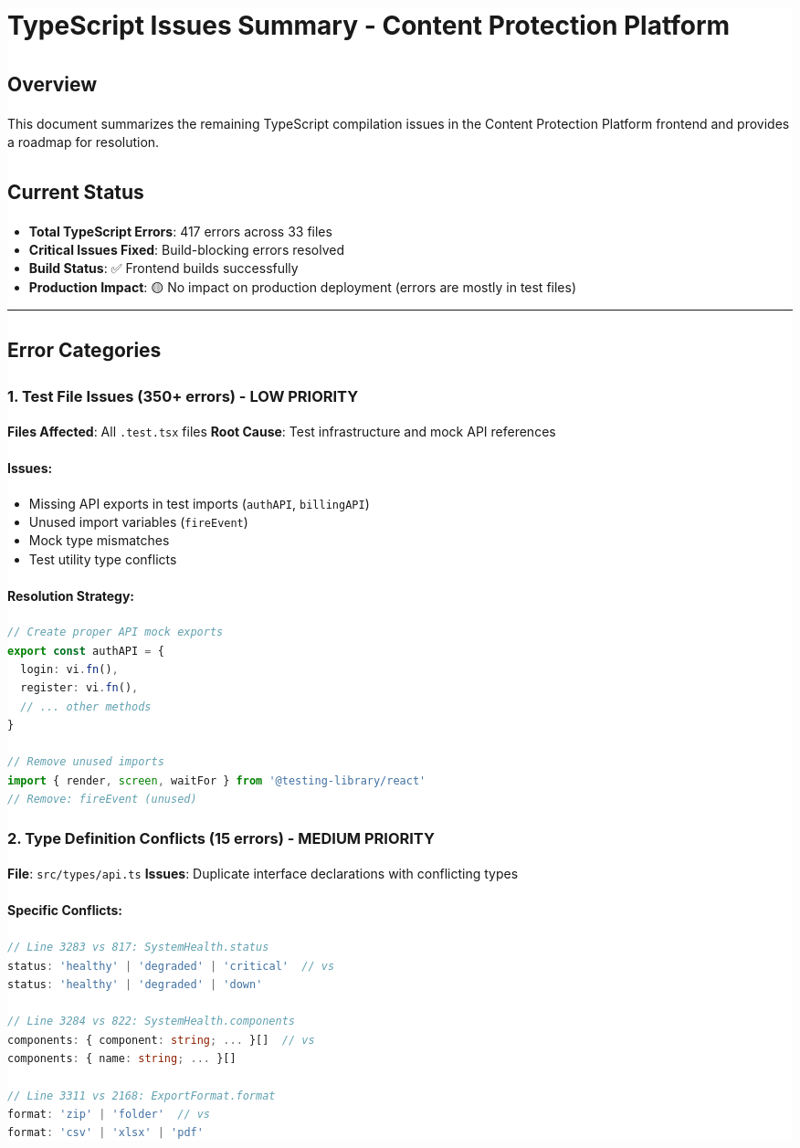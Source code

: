 # TypeScript Issues Summary - Content Protection Platform

## Overview
This document summarizes the remaining TypeScript compilation issues in the Content Protection Platform frontend and provides a roadmap for resolution.

## Current Status
- **Total TypeScript Errors**: 417 errors across 33 files
- **Critical Issues Fixed**: Build-blocking errors resolved
- **Build Status**: ✅ Frontend builds successfully
- **Production Impact**: 🟡 No impact on production deployment (errors are mostly in test files)

---

## Error Categories

### 1. Test File Issues (350+ errors) - LOW PRIORITY
**Files Affected**: All `.test.tsx` files
**Root Cause**: Test infrastructure and mock API references

#### Issues:
- Missing API exports in test imports (`authAPI`, `billingAPI`)
- Unused import variables (`fireEvent`)
- Mock type mismatches
- Test utility type conflicts

#### Resolution Strategy:
```typescript
// Create proper API mock exports
export const authAPI = {
  login: vi.fn(),
  register: vi.fn(),
  // ... other methods
}

// Remove unused imports
import { render, screen, waitFor } from '@testing-library/react'
// Remove: fireEvent (unused)
```

### 2. Type Definition Conflicts (15 errors) - MEDIUM PRIORITY
**File**: `src/types/api.ts`
**Issues**: Duplicate interface declarations with conflicting types

#### Specific Conflicts:
```typescript
// Line 3283 vs 817: SystemHealth.status
status: 'healthy' | 'degraded' | 'critical'  // vs
status: 'healthy' | 'degraded' | 'down'

// Line 3284 vs 822: SystemHealth.components
components: { component: string; ... }[]  // vs  
components: { name: string; ... }[]

// Line 3311 vs 2168: ExportFormat.format
format: 'zip' | 'folder'  // vs
format: 'csv' | 'xlsx' | 'pdf'
```

